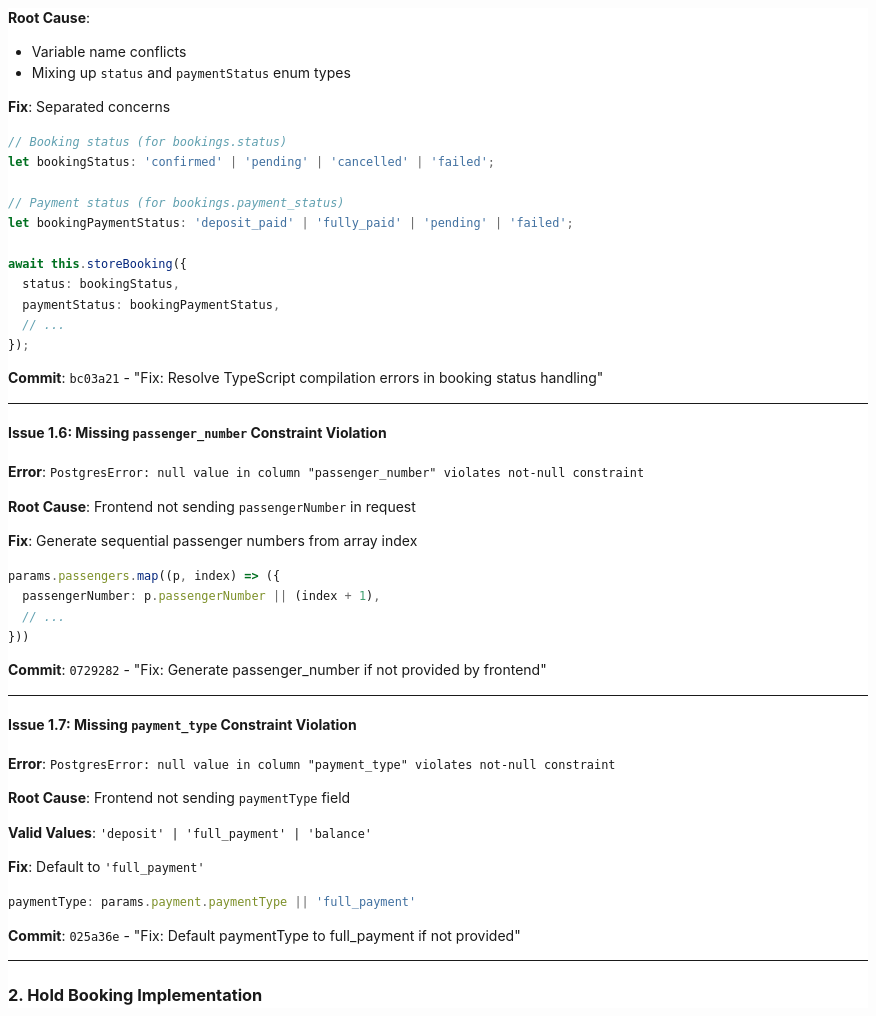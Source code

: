 **Root Cause**: 
- Variable name conflicts
- Mixing up `status` and `paymentStatus` enum types

**Fix**: Separated concerns
```typescript
// Booking status (for bookings.status)
let bookingStatus: 'confirmed' | 'pending' | 'cancelled' | 'failed';

// Payment status (for bookings.payment_status)
let bookingPaymentStatus: 'deposit_paid' | 'fully_paid' | 'pending' | 'failed';

await this.storeBooking({
  status: bookingStatus,
  paymentStatus: bookingPaymentStatus,
  // ...
});
```

**Commit**: `bc03a21` - "Fix: Resolve TypeScript compilation errors in booking status handling"

---

#### Issue 1.6: Missing `passenger_number` Constraint Violation
**Error**: `PostgresError: null value in column "passenger_number" violates not-null constraint`

**Root Cause**: Frontend not sending `passengerNumber` in request

**Fix**: Generate sequential passenger numbers from array index
```typescript
params.passengers.map((p, index) => ({
  passengerNumber: p.passengerNumber || (index + 1),
  // ...
}))
```

**Commit**: `0729282` - "Fix: Generate passenger_number if not provided by frontend"

---

#### Issue 1.7: Missing `payment_type` Constraint Violation
**Error**: `PostgresError: null value in column "payment_type" violates not-null constraint`

**Root Cause**: Frontend not sending `paymentType` field

**Valid Values**: `'deposit' | 'full_payment' | 'balance'`

**Fix**: Default to `'full_payment'`
```typescript
paymentType: params.payment.paymentType || 'full_payment'
```

**Commit**: `025a36e` - "Fix: Default paymentType to full_payment if not provided"

---

### 2. Hold Booking Implementation
